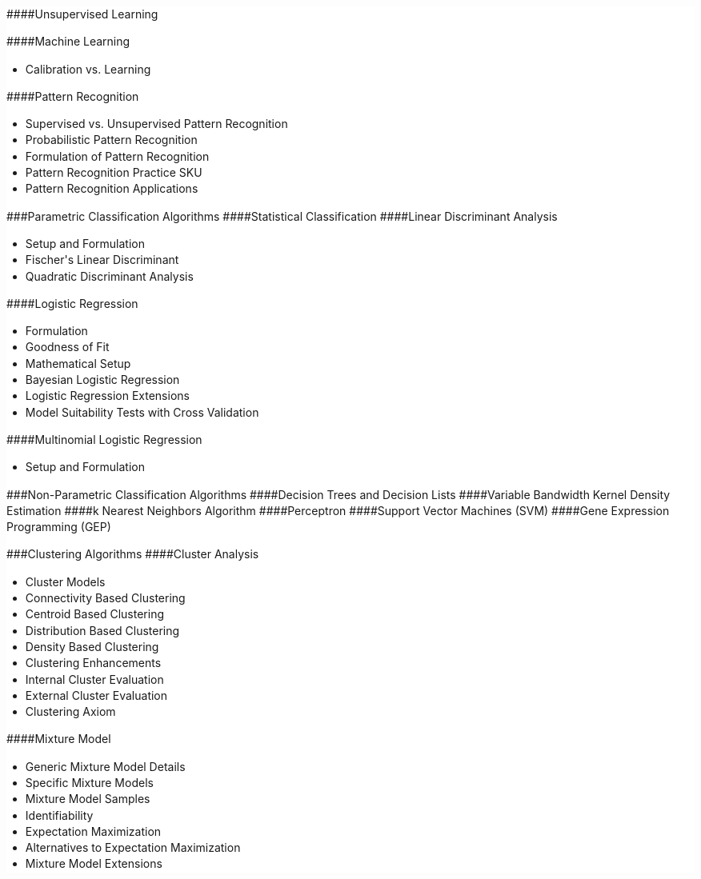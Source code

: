 ####Unsupervised Learning

####Machine Learning
 * Calibration vs. Learning

####Pattern Recognition
 * Supervised vs. Unsupervised Pattern Recognition
 * Probabilistic Pattern Recognition
 * Formulation of Pattern Recognition
 * Pattern Recognition Practice SKU
 * Pattern Recognition Applications

###Parametric Classification Algorithms
####Statistical Classification
####Linear Discriminant Analysis
 * Setup and Formulation
 * Fischer's Linear Discriminant
 * Quadratic Discriminant Analysis

####Logistic Regression
 * Formulation
 * Goodness of Fit
 * Mathematical Setup
 * Bayesian Logistic Regression
 * Logistic Regression Extensions
 * Model Suitability Tests with Cross Validation

####Multinomial Logistic Regression
 * Setup and Formulation

###Non-Parametric Classification Algorithms
####Decision Trees and Decision Lists
####Variable Bandwidth Kernel Density Estimation
####k Nearest Neighbors Algorithm
####Perceptron
####Support Vector Machines (SVM)
####Gene Expression Programming (GEP)

###Clustering Algorithms
####Cluster Analysis
 * Cluster Models
 * Connectivity Based Clustering
 * Centroid Based Clustering
 * Distribution Based Clustering
 * Density Based Clustering
 * Clustering Enhancements
 * Internal Cluster Evaluation
 * External Cluster Evaluation
 * Clustering Axiom

####Mixture Model
 * Generic Mixture Model Details
 * Specific Mixture Models
 * Mixture Model Samples
 * Identifiability
 * Expectation Maximization
 * Alternatives to Expectation Maximization
 * Mixture Model Extensions
